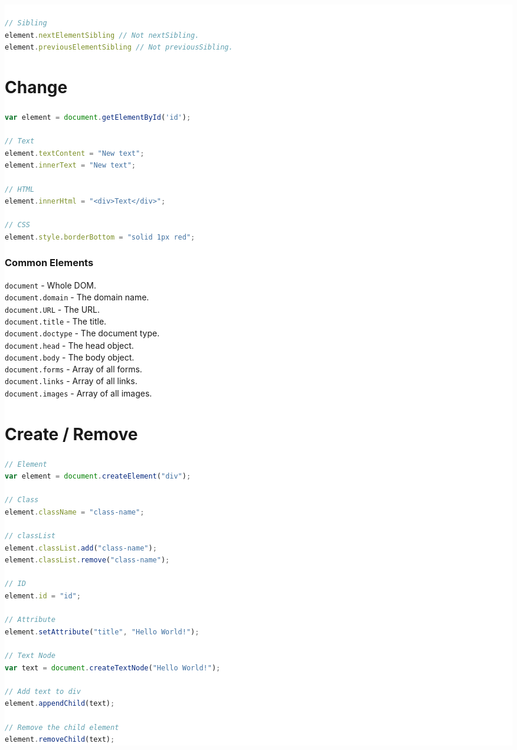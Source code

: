 ```javascript

// Sibling
element.nextElementSibling // Not nextSibling.
element.previousElementSibling // Not previousSibling.
```

# Change
```javascript
var element = document.getElementById('id');

// Text
element.textContent = "New text";
element.innerText = "New text";

// HTML
element.innerHtml = "<div>Text</div>";

// CSS
element.style.borderBottom = "solid 1px red";
```

### Common Elements
`document` - Whole DOM.  
`document.domain` - The domain name.  
`document.URL` - The URL.  
`document.title` - The title.  
`document.doctype` - The document type.  
`document.head` - The head object.  
`document.body` - The body object.  
`document.forms` - Array of all forms.  
`document.links` - Array of all links.  
`document.images` - Array of all images.  

# Create / Remove
```javascript
// Element
var element = document.createElement("div");

// Class
element.className = "class-name";

// classList
element.classList.add("class-name");
element.classList.remove("class-name");

// ID
element.id = "id";

// Attribute
element.setAttribute("title", "Hello World!");

// Text Node
var text = document.createTextNode("Hello World!");

// Add text to div
element.appendChild(text);

// Remove the child element
element.removeChild(text);
```
